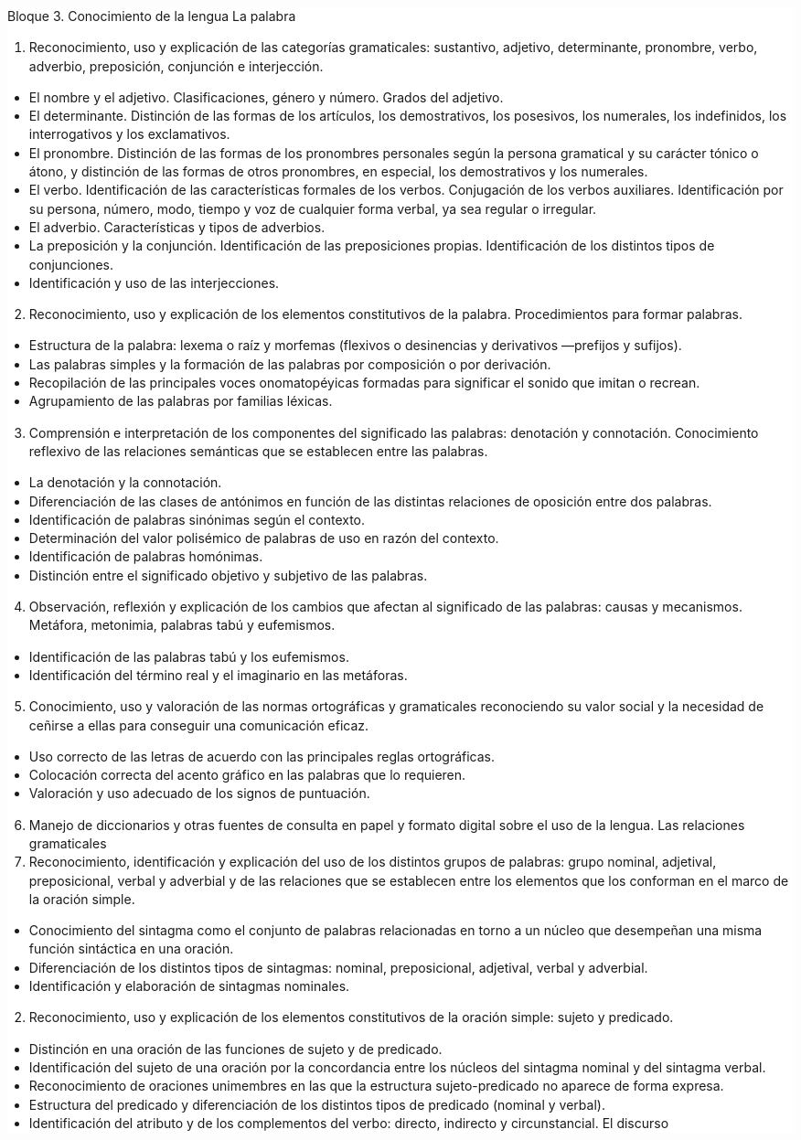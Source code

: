Bloque 3. Conocimiento de la lengua
La palabra
  1.	Reconocimiento, uso y explicación de las categorías gramaticales: sustantivo, adjetivo, determinante, pronombre, verbo, adverbio, preposición, conjunción e interjección.
-	El nombre y el adjetivo. Clasificaciones, género y número. Grados del adjetivo.
-	El determinante. Distinción de las formas de los artículos, los demostrativos, los posesivos, los numerales, los indefinidos, los interrogativos y los exclamativos.
-	El pronombre. Distinción de las formas de los pronombres personales según la persona gramatical y su carácter tónico o átono, y distinción de las formas de otros pronombres, en especial, los demostrativos y los numerales.
-	El verbo. Identificación de las características formales de los verbos. Conjugación de los verbos auxiliares. Identificación por su persona, número, modo, tiempo y voz de cualquier forma verbal, ya sea regular o irregular.
-	El adverbio. Características y tipos de adverbios.
-	La preposición y la conjunción. Identificación de las preposiciones propias. Identificación de los distintos tipos de conjunciones.
-	Identificación y uso de las interjecciones.
  2.	Reconocimiento, uso y explicación de los elementos constitutivos de la palabra. Procedimientos para formar palabras.
-	Estructura de la palabra: lexema o raíz y morfemas (flexivos o desinencias y derivativos —prefijos y sufijos).
-	Las palabras simples y la formación de las palabras por composición o por derivación.
-	Recopilación de las principales voces onomatopéyicas formadas para significar el sonido que imitan o recrean.
-	Agrupamiento de las palabras por familias léxicas.
  3.	Comprensión e interpretación de los componentes del significado las palabras: denotación y connotación. Conocimiento reflexivo de las relaciones semánticas que se establecen entre las palabras.
-	La denotación y la connotación.
-	Diferenciación de las clases de antónimos en función de las distintas relaciones de oposición entre dos palabras.
-	Identificación de palabras sinónimas según el contexto.
-	Determinación del valor polisémico de palabras de uso en razón del contexto.
-	Identificación de palabras homónimas.
-	Distinción entre el significado objetivo y subjetivo de las palabras.
  4.	Observación, reflexión y explicación de los cambios que afectan al significado de las palabras: causas y mecanismos. Metáfora, metonimia, palabras tabú y eufemismos.
-	Identificación de las palabras tabú y los eufemismos.
-	Identificación del término real y el imaginario en las metáforas.
  5.	Conocimiento, uso y valoración de las normas ortográficas y gramaticales reconociendo su valor social y la necesidad de ceñirse a ellas para conseguir una comunicación eficaz.
-	Uso correcto de las letras de acuerdo con las principales reglas ortográficas.
-	Colocación correcta del acento gráfico en las palabras que lo requieren.
-	Valoración y uso adecuado de los signos de puntuación.
  6.	Manejo de diccionarios y otras fuentes de consulta en papel y formato digital sobre el uso de la lengua.
Las relaciones gramaticales
  1.	Reconocimiento, identificación y explicación del uso de los distintos grupos de palabras: grupo nominal, adjetival, preposicional, verbal y adverbial y de las relaciones que se establecen entre los elementos que los conforman en el marco de la oración simple.
-	Conocimiento del sintagma como el conjunto de palabras relacionadas en torno a un núcleo que desempeñan una misma función sintáctica en una oración.
-	Diferenciación de los distintos tipos de sintagmas: nominal, preposicional, adjetival, verbal y adverbial.
-	Identificación y elaboración de sintagmas nominales.
  2.	Reconocimiento, uso y explicación de los elementos constitutivos de la oración simple: sujeto y predicado.
-	Distinción en una oración de las funciones de sujeto y de predicado.
-	Identificación del sujeto de una oración por la concordancia entre los núcleos del sintagma nominal y del sintagma verbal.
-	Reconocimiento de oraciones unimembres en las que la estructura sujeto-predicado no aparece de forma expresa.
-	Estructura del predicado y diferenciación de los distintos tipos de predicado (nominal y verbal).
-	Identificación del atributo y de los complementos del verbo: directo, indirecto y circunstancial.
El discurso